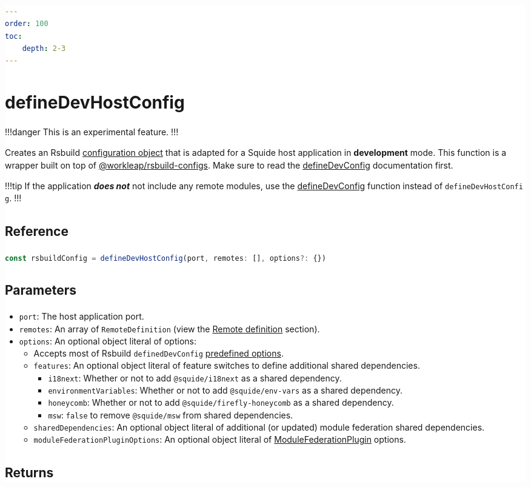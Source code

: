 ```yaml
---
order: 100
toc:
    depth: 2-3
---
```


# defineDevHostConfig

!!!danger
This is an experimental feature.
!!!

Creates an Rsbuild [configuration object](https://rsbuild.dev/config/index) that is adapted for a Squide host application in **development** mode. This function is a wrapper built on top of [@workleap/rsbuild-configs](https://www.npmjs.com/package/@workleap/rsbuild-configs). Make sure to read the [defineDevConfig](https://workleap.github.io/wl-web-configs/rsbuild/configure-dev/) documentation first.

!!!tip
If the application _**does not**_ not include any remote modules, use the [defineDevConfig](https://workleap.github.io/wl-web-configs/rsbuild/configure-dev/) function instead of `defineDevHostConfig`.
!!!

## Reference

```ts
const rsbuildConfig = defineDevHostConfig(port, remotes: [], options?: {})
```

## Parameters

- `port`: The host application port.
- `remotes`: An array of `RemoteDefinition` (view the [Remote definition](#remote-definition) section).
- `options`: An optional object literal of options:
    - Accepts most of Rsbuild `definedDevConfig` [predefined options](https://workleap.github.io/wl-web-configs/rsbuild/configure-dev/#3-set-predefined-options).
    - `features`: An optional object literal of feature switches to define additional shared dependencies.
        - `i18next`: Whether or not to add `@squide/i18next` as a shared dependency.
        - `environmentVariables`: Whether or not to add `@squide/env-vars` as a shared dependency.
        - `honeycomb`: Whether or not to add `@squide/firefly-honeycomb` as a shared dependency.
        - `msw`: `false` to remove `@squide/msw` from shared dependencies.
    - `sharedDependencies`: An optional object literal of additional (or updated) module federation shared dependencies.
    - `moduleFederationPluginOptions`: An optional object literal of [ModuleFederationPlugin](https://module-federation.io/configure/index.html) options.

## Returns

